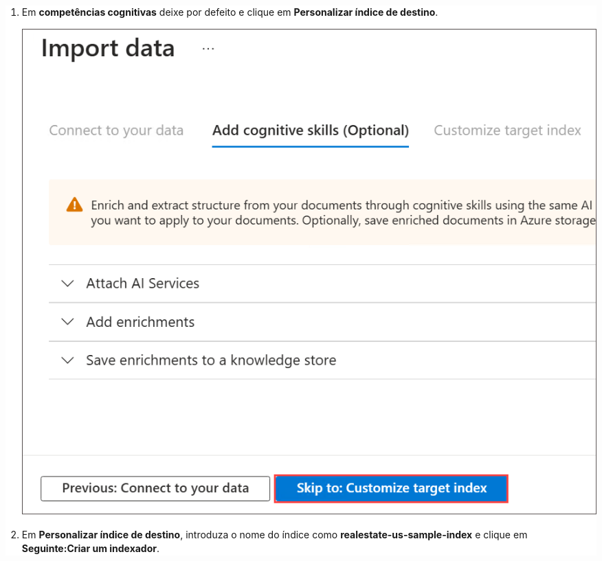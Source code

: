 1. Em **competências cognitivas** deixe por defeito e clique em **Personalizar índice de destino**.

   ![](../Media/miyagi-image105.png)

1. Em **Personalizar índice de destino**, introduza o nome do índice como **realestate-us-sample-index** e clique em **Seguinte:Criar um indexador**.

